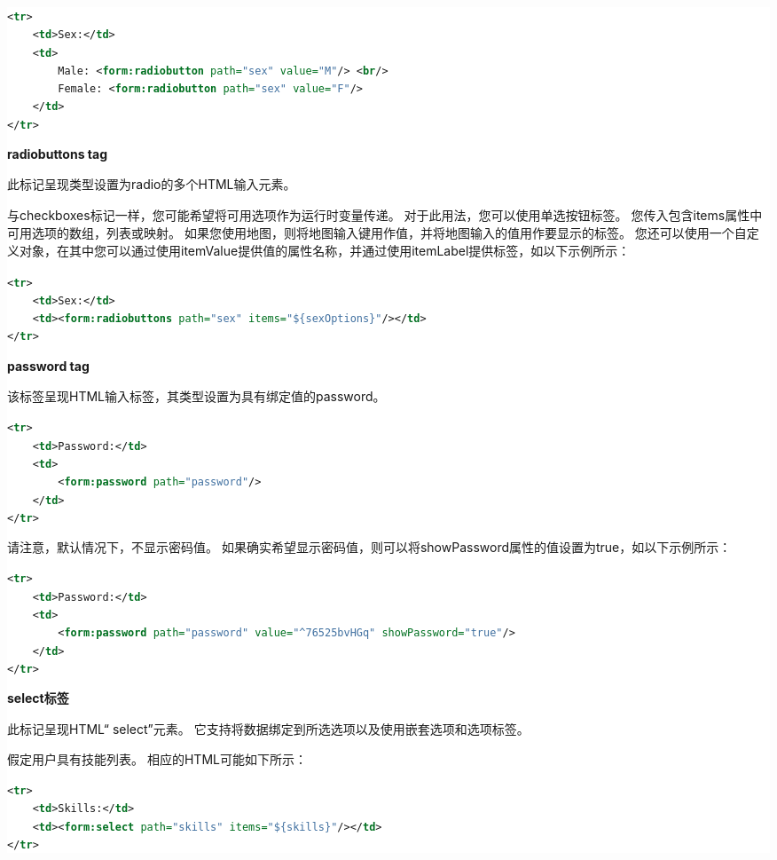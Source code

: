 ~~~xml
<tr>
    <td>Sex:</td>
    <td>
        Male: <form:radiobutton path="sex" value="M"/> <br/>
        Female: <form:radiobutton path="sex" value="F"/>
    </td>
</tr>
~~~

**radiobuttons tag**

此标记呈现类型设置为radio的多个HTML输入元素。

与checkboxes标记一样，您可能希望将可用选项作为运行时变量传递。 对于此用法，您可以使用单选按钮标签。 您传入包含items属性中可用选项的数组，列表或映射。 如果您使用地图，则将地图输入键用作值，并将地图输入的值用作要显示的标签。 您还可以使用一个自定义对象，在其中您可以通过使用itemValue提供值的属性名称，并通过使用itemLabel提供标签，如以下示例所示：

~~~xml
<tr>
    <td>Sex:</td>
    <td><form:radiobuttons path="sex" items="${sexOptions}"/></td>
</tr>
~~~

**password tag**

该标签呈现HTML输入标签，其类型设置为具有绑定值的password。

~~~xml
<tr>
    <td>Password:</td>
    <td>
        <form:password path="password"/>
    </td>
</tr>
~~~

请注意，默认情况下，不显示密码值。 如果确实希望显示密码值，则可以将showPassword属性的值设置为true，如以下示例所示：

~~~xml
<tr>
    <td>Password:</td>
    <td>
        <form:password path="password" value="^76525bvHGq" showPassword="true"/>
    </td>
</tr>
~~~

**select标签**

此标记呈现HTML“ select”元素。 它支持将数据绑定到所选选项以及使用嵌套选项和选项标签。

假定用户具有技能列表。 相应的HTML可能如下所示：

~~~xml
<tr>
    <td>Skills:</td>
    <td><form:select path="skills" items="${skills}"/></td>
</tr>
~~~
